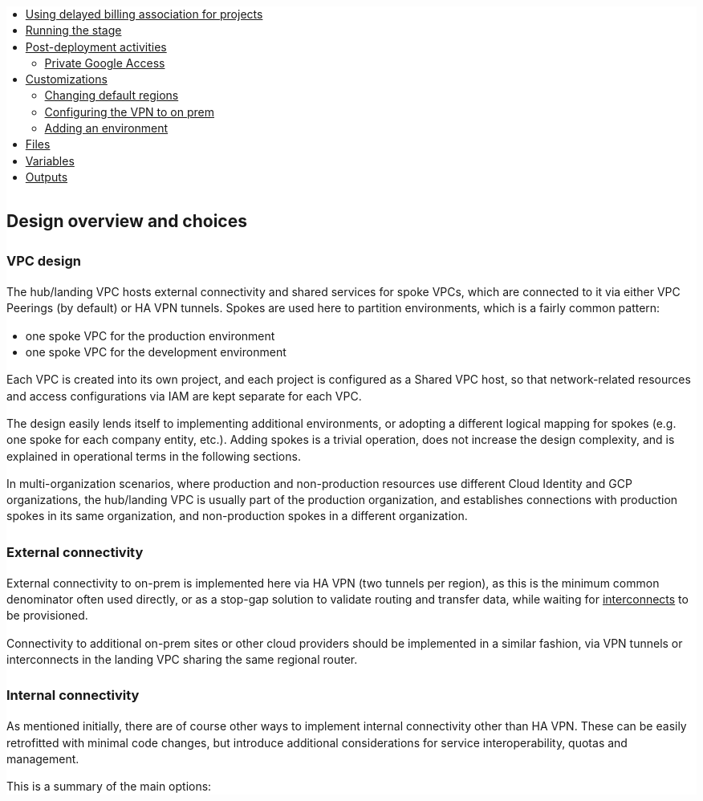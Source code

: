   - [Using delayed billing association for projects](#using-delayed-billing-association-for-projects)
  - [Running the stage](#running-the-stage)
  - [Post-deployment activities](#post-deployment-activities)
    - [Private Google Access](#private-google-access)
- [Customizations](#customizations)
  - [Changing default regions](#changing-default-regions)
  - [Configuring the VPN to on prem](#configuring-the-vpn-to-on-prem)
  - [Adding an environment](#adding-an-environment)
- [Files](#files)
- [Variables](#variables)
- [Outputs](#outputs)


## Design overview and choices

### VPC design

The hub/landing VPC hosts external connectivity and shared services for spoke VPCs, which are connected to it via either VPC Peerings (by default) or HA VPN tunnels. Spokes are used here to partition environments, which is a fairly common pattern:

- one spoke VPC for the production environment
- one spoke VPC for the development environment

Each VPC is created into its own project, and each project is configured as a Shared VPC host, so that network-related resources and access configurations via IAM are kept separate for each VPC.

The design easily lends itself to implementing additional environments, or adopting a different logical mapping for spokes (e.g. one spoke for each company entity, etc.). Adding spokes is a trivial operation, does not increase the design complexity, and is explained in operational terms in the following sections.

In multi-organization scenarios, where production and non-production resources use different Cloud Identity and GCP organizations, the hub/landing VPC is usually part of the production organization, and establishes connections with production spokes in its same organization, and non-production spokes in a different organization.

### External connectivity

External connectivity to on-prem is implemented here via HA VPN (two tunnels per region), as this is the minimum common denominator often used directly, or as a stop-gap solution to validate routing and transfer data, while waiting for [interconnects](https://cloud.google.com/network-connectivity/docs/interconnect) to be provisioned.

Connectivity to additional on-prem sites or other cloud providers should be implemented in a similar fashion, via VPN tunnels or interconnects in the landing VPC sharing the same regional router.

### Internal connectivity

As mentioned initially, there are of course other ways to implement internal connectivity other than HA VPN. These can be easily retrofitted with minimal code changes, but introduce additional considerations for service interoperability, quotas and management.

This is a summary of the main options:
